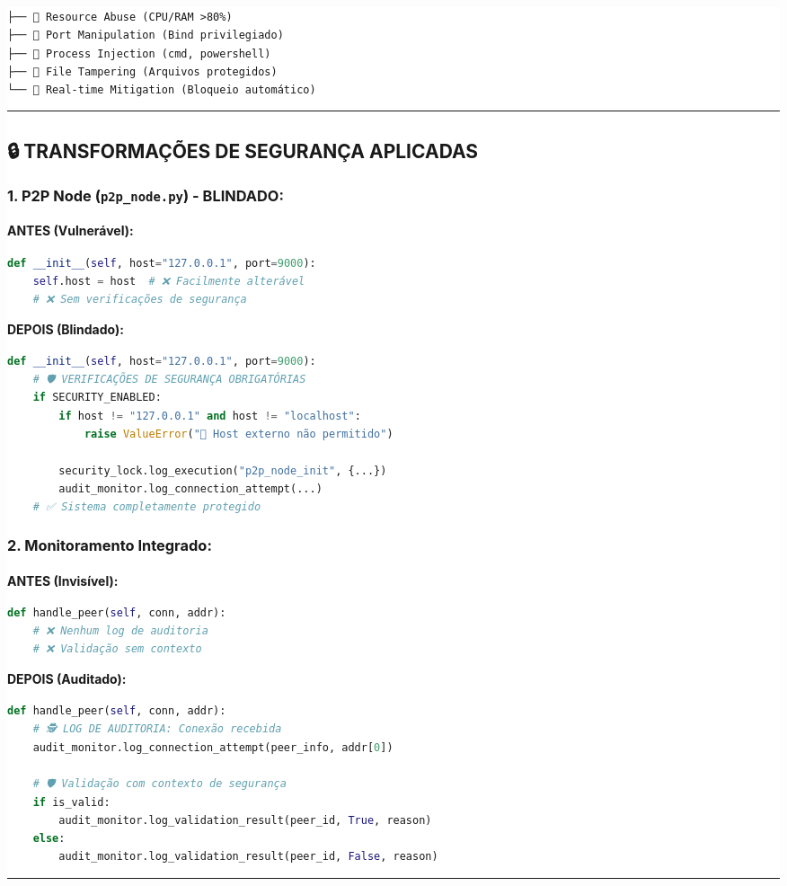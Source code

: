 ```
├── 💾 Resource Abuse (CPU/RAM >80%)
├── 🔧 Port Manipulation (Bind privilegiado)
├── 🦠 Process Injection (cmd, powershell)
├── 📂 File Tampering (Arquivos protegidos)
└── 🚫 Real-time Mitigation (Bloqueio automático)
```

---

## 🔒 **TRANSFORMAÇÕES DE SEGURANÇA APLICADAS**

### 1. **P2P Node (`p2p_node.py`) - BLINDADO:**

**ANTES (Vulnerável):**
```python
def __init__(self, host="127.0.0.1", port=9000):
    self.host = host  # ❌ Facilmente alterável
    # ❌ Sem verificações de segurança
```

**DEPOIS (Blindado):**
```python
def __init__(self, host="127.0.0.1", port=9000):
    # 🛡️ VERIFICAÇÕES DE SEGURANÇA OBRIGATÓRIAS
    if SECURITY_ENABLED:
        if host != "127.0.0.1" and host != "localhost":
            raise ValueError("🚫 Host externo não permitido")
        
        security_lock.log_execution("p2p_node_init", {...})
        audit_monitor.log_connection_attempt(...)
    # ✅ Sistema completamente protegido
```

### 2. **Monitoramento Integrado:**

**ANTES (Invisível):**
```python
def handle_peer(self, conn, addr):
    # ❌ Nenhum log de auditoria
    # ❌ Validação sem contexto
```

**DEPOIS (Auditado):**
```python
def handle_peer(self, conn, addr):
    # 🕵️ LOG DE AUDITORIA: Conexão recebida
    audit_monitor.log_connection_attempt(peer_info, addr[0])
    
    # 🛡️ Validação com contexto de segurança
    if is_valid:
        audit_monitor.log_validation_result(peer_id, True, reason)
    else:
        audit_monitor.log_validation_result(peer_id, False, reason)
```

---